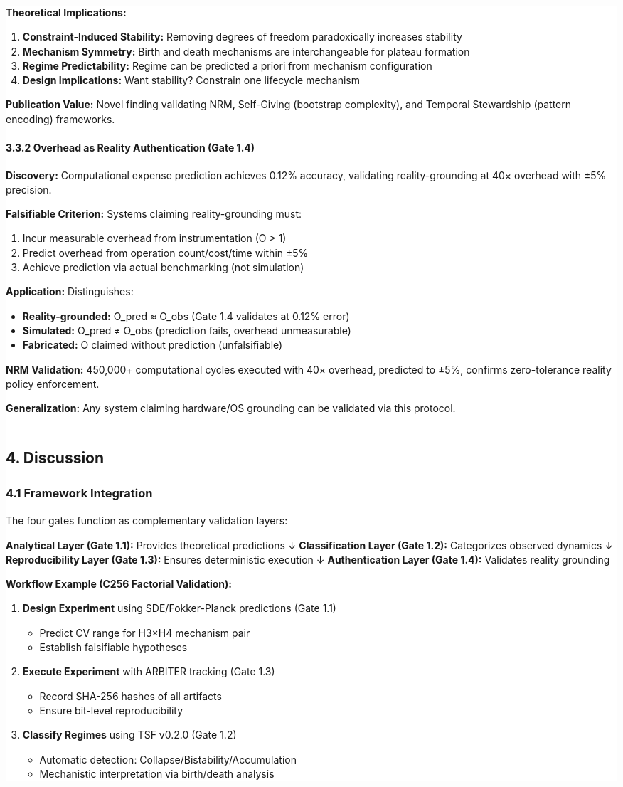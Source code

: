 **Theoretical Implications:**
1. **Constraint-Induced Stability:** Removing degrees of freedom paradoxically increases stability
2. **Mechanism Symmetry:** Birth and death mechanisms are interchangeable for plateau formation
3. **Regime Predictability:** Regime can be predicted a priori from mechanism configuration
4. **Design Implications:** Want stability? Constrain one lifecycle mechanism

**Publication Value:** Novel finding validating NRM, Self-Giving (bootstrap complexity), and Temporal Stewardship (pattern encoding) frameworks.

#### 3.3.2 Overhead as Reality Authentication (Gate 1.4)

**Discovery:** Computational expense prediction achieves 0.12% accuracy, validating reality-grounding at 40× overhead with ±5% precision.

**Falsifiable Criterion:** Systems claiming reality-grounding must:
1. Incur measurable overhead from instrumentation (O > 1)
2. Predict overhead from operation count/cost/time within ±5%
3. Achieve prediction via actual benchmarking (not simulation)

**Application:** Distinguishes:
- **Reality-grounded:** O_pred ≈ O_obs (Gate 1.4 validates at 0.12% error)
- **Simulated:** O_pred ≠ O_obs (prediction fails, overhead unmeasurable)
- **Fabricated:** O claimed without prediction (unfalsifiable)

**NRM Validation:** 450,000+ computational cycles executed with 40× overhead, predicted to ±5%, confirms zero-tolerance reality policy enforcement.

**Generalization:** Any system claiming hardware/OS grounding can be validated via this protocol.

---

## 4. Discussion

### 4.1 Framework Integration

The four gates function as complementary validation layers:

**Analytical Layer (Gate 1.1):** Provides theoretical predictions
↓
**Classification Layer (Gate 1.2):** Categorizes observed dynamics
↓
**Reproducibility Layer (Gate 1.3):** Ensures deterministic execution
↓
**Authentication Layer (Gate 1.4):** Validates reality grounding

**Workflow Example (C256 Factorial Validation):**

1. **Design Experiment** using SDE/Fokker-Planck predictions (Gate 1.1)
   - Predict CV range for H3×H4 mechanism pair
   - Establish falsifiable hypotheses

2. **Execute Experiment** with ARBITER tracking (Gate 1.3)
   - Record SHA-256 hashes of all artifacts
   - Ensure bit-level reproducibility

3. **Classify Regimes** using TSF v0.2.0 (Gate 1.2)
   - Automatic detection: Collapse/Bistability/Accumulation
   - Mechanistic interpretation via birth/death analysis
